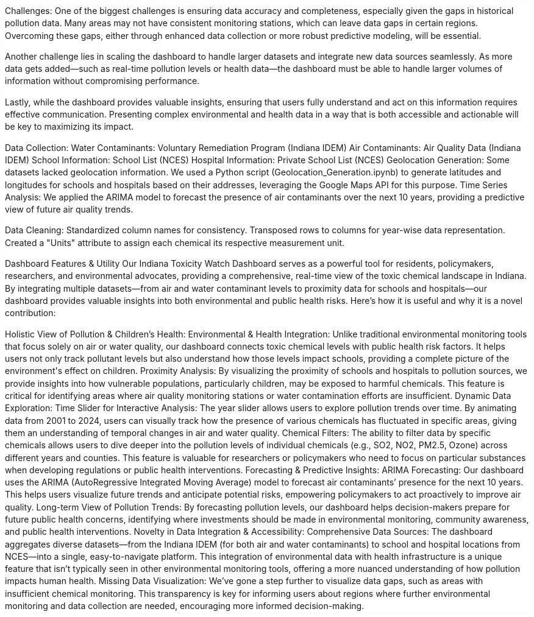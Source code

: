 Challenges:
One of the biggest challenges is ensuring data accuracy and completeness, especially given the gaps in historical pollution data. Many areas may not have consistent monitoring stations, which can leave data gaps in certain regions. Overcoming these gaps, either through enhanced data collection or more robust predictive modeling, will be essential.

Another challenge lies in scaling the dashboard to handle larger datasets and integrate new data sources seamlessly. As more data gets added—such as real-time pollution levels or health data—the dashboard must be able to handle larger volumes of information without compromising performance.

Lastly, while the dashboard provides valuable insights, ensuring that users fully understand and act on this information requires effective communication. Presenting complex environmental and health data in a way that is both accessible and actionable will be key to maximizing its impact.

Data Collection:
Water Contaminants: Voluntary Remediation Program (Indiana IDEM) Air Contaminants: Air Quality Data (Indiana IDEM) School Information: School List (NCES) Hospital Information: Private School List (NCES) Geolocation Generation: Some datasets lacked geolocation information. We used a Python script (Geolocation_Generation.ipynb) to generate latitudes and longitudes for schools and hospitals based on their addresses, leveraging the Google Maps API for this purpose. Time Series Analysis: We applied the ARIMA model to forecast the presence of air contaminants over the next 10 years, providing a predictive view of future air quality trends.

Data Cleaning:
Standardized column names for consistency. Transposed rows to columns for year-wise data representation. Created a "Units" attribute to assign each chemical its respective measurement unit.

Dashboard Features & Utility
Our Indiana Toxicity Watch Dashboard serves as a powerful tool for residents, policymakers, researchers, and environmental advocates, providing a comprehensive, real-time view of the toxic chemical landscape in Indiana. By integrating multiple datasets—from air and water contaminant levels to proximity data for schools and hospitals—our dashboard provides valuable insights into both environmental and public health risks. Here’s how it is useful and why it is a novel contribution:

Holistic View of Pollution & Children’s Health: Environmental & Health Integration: Unlike traditional environmental monitoring tools that focus solely on air or water quality, our dashboard connects toxic chemical levels with public health risk factors. It helps users not only track pollutant levels but also understand how those levels impact schools, providing a complete picture of the environment's effect on children. Proximity Analysis: By visualizing the proximity of schools and hospitals to pollution sources, we provide insights into how vulnerable populations, particularly children, may be exposed to harmful chemicals. This feature is critical for identifying areas where air quality monitoring stations or water contamination efforts are insufficient.
Dynamic Data Exploration: Time Slider for Interactive Analysis: The year slider allows users to explore pollution trends over time. By animating data from 2001 to 2024, users can visually track how the presence of various chemicals has fluctuated in specific areas, giving them an understanding of temporal changes in air and water quality. Chemical Filters: The ability to filter data by specific chemicals allows users to dive deeper into the pollution levels of individual chemicals (e.g., SO2, NO2, PM2.5, Ozone) across different years and counties. This feature is valuable for researchers or policymakers who need to focus on particular substances when developing regulations or public health interventions.
Forecasting & Predictive Insights: ARIMA Forecasting: Our dashboard uses the ARIMA (AutoRegressive Integrated Moving Average) model to forecast air contaminants’ presence for the next 10 years. This helps users visualize future trends and anticipate potential risks, empowering policymakers to act proactively to improve air quality. Long-term View of Pollution Trends: By forecasting pollution levels, our dashboard helps decision-makers prepare for future public health concerns, identifying where investments should be made in environmental monitoring, community awareness, and public health interventions.
Novelty in Data Integration & Accessibility: Comprehensive Data Sources: The dashboard aggregates diverse datasets—from the Indiana IDEM (for both air and water contaminants) to school and hospital locations from NCES—into a single, easy-to-navigate platform. This integration of environmental data with health infrastructure is a unique feature that isn’t typically seen in other environmental monitoring tools, offering a more nuanced understanding of how pollution impacts human health. Missing Data Visualization: We’ve gone a step further to visualize data gaps, such as areas with insufficient chemical monitoring. This transparency is key for informing users about regions where further environmental monitoring and data collection are needed, encouraging more informed decision-making.